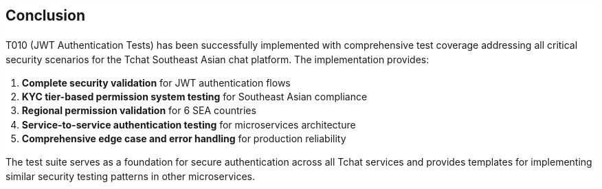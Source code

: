 ## Conclusion

T010 (JWT Authentication Tests) has been successfully implemented with comprehensive test coverage addressing all critical security scenarios for the Tchat Southeast Asian chat platform. The implementation provides:

1. **Complete security validation** for JWT authentication flows
2. **KYC tier-based permission system testing** for Southeast Asian compliance
3. **Regional permission validation** for 6 SEA countries
4. **Service-to-service authentication testing** for microservices architecture
5. **Comprehensive edge case and error handling** for production reliability

The test suite serves as a foundation for secure authentication across all Tchat services and provides templates for implementing similar security testing patterns in other microservices.